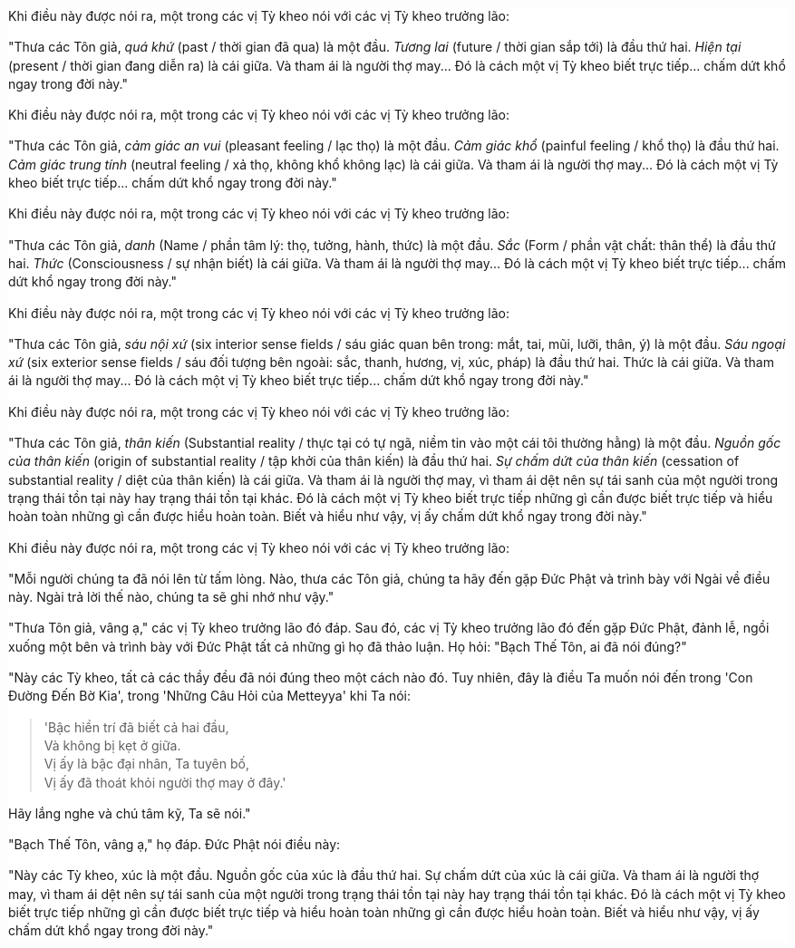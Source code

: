 Khi điều này được nói ra, một trong các vị Tỳ kheo nói với các vị Tỳ kheo trưởng lão:

"Thưa các Tôn giả, *quá khứ* (past / thời gian đã qua) là một đầu. *Tương lai* (future / thời gian sắp tới) là đầu thứ hai. *Hiện tại* (present / thời gian đang diễn ra) là cái giữa. Và tham ái là người thợ may... Đó là cách một vị Tỳ kheo biết trực tiếp... chấm dứt khổ ngay trong đời này."

Khi điều này được nói ra, một trong các vị Tỳ kheo nói với các vị Tỳ kheo trưởng lão:

"Thưa các Tôn giả, *cảm giác an vui* (pleasant feeling / lạc thọ) là một đầu. *Cảm giác khổ* (painful feeling / khổ thọ) là đầu thứ hai. *Cảm giác trung tính* (neutral feeling / xả thọ, không khổ không lạc) là cái giữa. Và tham ái là người thợ may... Đó là cách một vị Tỳ kheo biết trực tiếp... chấm dứt khổ ngay trong đời này."

Khi điều này được nói ra, một trong các vị Tỳ kheo nói với các vị Tỳ kheo trưởng lão:

"Thưa các Tôn giả, *danh* (Name / phần tâm lý: thọ, tưởng, hành, thức) là một đầu. *Sắc* (Form / phần vật chất: thân thể) là đầu thứ hai. *Thức* (Consciousness / sự nhận biết) là cái giữa. Và tham ái là người thợ may... Đó là cách một vị Tỳ kheo biết trực tiếp... chấm dứt khổ ngay trong đời này."

Khi điều này được nói ra, một trong các vị Tỳ kheo nói với các vị Tỳ kheo trưởng lão:

"Thưa các Tôn giả, *sáu nội xứ* (six interior sense fields / sáu giác quan bên trong: mắt, tai, mũi, lưỡi, thân, ý) là một đầu. *Sáu ngoại xứ* (six exterior sense fields / sáu đối tượng bên ngoài: sắc, thanh, hương, vị, xúc, pháp) là đầu thứ hai. Thức là cái giữa. Và tham ái là người thợ may... Đó là cách một vị Tỳ kheo biết trực tiếp... chấm dứt khổ ngay trong đời này."

Khi điều này được nói ra, một trong các vị Tỳ kheo nói với các vị Tỳ kheo trưởng lão:

"Thưa các Tôn giả, *thân kiến* (Substantial reality / thực tại có tự ngã, niềm tin vào một cái tôi thường hằng) là một đầu. *Nguồn gốc của thân kiến* (origin of substantial reality / tập khởi của thân kiến) là đầu thứ hai. *Sự chấm dứt của thân kiến* (cessation of substantial reality / diệt của thân kiến) là cái giữa. Và tham ái là người thợ may, vì tham ái dệt nên sự tái sanh của một người trong trạng thái tồn tại này hay trạng thái tồn tại khác. Đó là cách một vị Tỳ kheo biết trực tiếp những gì cần được biết trực tiếp và hiểu hoàn toàn những gì cần được hiểu hoàn toàn. Biết và hiểu như vậy, vị ấy chấm dứt khổ ngay trong đời này."

Khi điều này được nói ra, một trong các vị Tỳ kheo nói với các vị Tỳ kheo trưởng lão:

"Mỗi người chúng ta đã nói lên từ tấm lòng. Nào, thưa các Tôn giả, chúng ta hãy đến gặp Đức Phật và trình bày với Ngài về điều này. Ngài trả lời thế nào, chúng ta sẽ ghi nhớ như vậy."

"Thưa Tôn giả, vâng ạ," các vị Tỳ kheo trưởng lão đó đáp. Sau đó, các vị Tỳ kheo trưởng lão đó đến gặp Đức Phật, đảnh lễ, ngồi xuống một bên và trình bày với Đức Phật tất cả những gì họ đã thảo luận. Họ hỏi: "Bạch Thế Tôn, ai đã nói đúng?"

"Này các Tỳ kheo, tất cả các thầy đều đã nói đúng theo một cách nào đó. Tuy nhiên, đây là điều Ta muốn nói đến trong 'Con Đường Đến Bờ Kia', trong 'Những Câu Hỏi của Metteyya' khi Ta nói:

> 'Bậc hiền trí đã biết cả hai đầu,\
> Và không bị kẹt ở giữa.\
> Vị ấy là bậc đại nhân, Ta tuyên bố,\
> Vị ấy đã thoát khỏi người thợ may ở đây.'

Hãy lắng nghe và chú tâm kỹ, Ta sẽ nói."

"Bạch Thế Tôn, vâng ạ," họ đáp. Đức Phật nói điều này:

"Này các Tỳ kheo, xúc là một đầu. Nguồn gốc của xúc là đầu thứ hai. Sự chấm dứt của xúc là cái giữa. Và tham ái là người thợ may, vì tham ái dệt nên sự tái sanh của một người trong trạng thái tồn tại này hay trạng thái tồn tại khác. Đó là cách một vị Tỳ kheo biết trực tiếp những gì cần được biết trực tiếp và hiểu hoàn toàn những gì cần được hiểu hoàn toàn. Biết và hiểu như vậy, vị ấy chấm dứt khổ ngay trong đời này."
